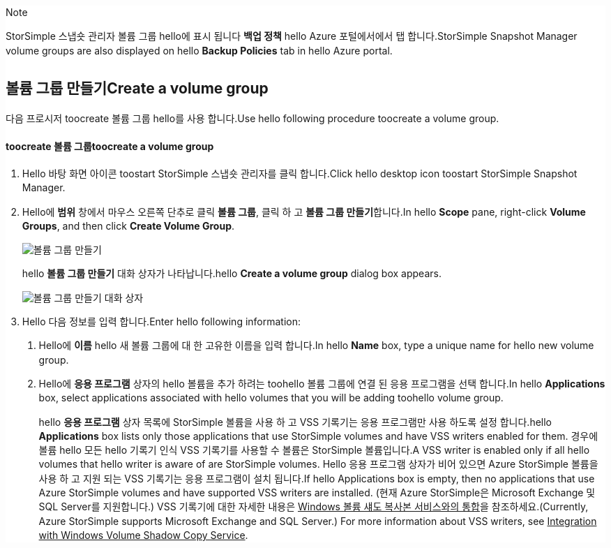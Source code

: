 > [!NOTE]
> <span data-ttu-id="b22f9-136">StorSimple 스냅숏 관리자 볼륨 그룹 hello에 표시 됩니다 **백업 정책** hello Azure 포털에서에서 탭 합니다.</span><span class="sxs-lookup"><span data-stu-id="b22f9-136">StorSimple Snapshot Manager volume groups are also displayed on hello **Backup Policies** tab in hello Azure portal.</span></span>
> 
> 

## <a name="create-a-volume-group"></a><span data-ttu-id="b22f9-137">볼륨 그룹 만들기</span><span class="sxs-lookup"><span data-stu-id="b22f9-137">Create a volume group</span></span>
<span data-ttu-id="b22f9-138">다음 프로시저 toocreate 볼륨 그룹 hello를 사용 합니다.</span><span class="sxs-lookup"><span data-stu-id="b22f9-138">Use hello following procedure toocreate a volume group.</span></span>

#### <a name="toocreate-a-volume-group"></a><span data-ttu-id="b22f9-139">toocreate 볼륨 그룹</span><span class="sxs-lookup"><span data-stu-id="b22f9-139">toocreate a volume group</span></span>
1. <span data-ttu-id="b22f9-140">Hello 바탕 화면 아이콘 toostart StorSimple 스냅숏 관리자를 클릭 합니다.</span><span class="sxs-lookup"><span data-stu-id="b22f9-140">Click hello desktop icon toostart StorSimple Snapshot Manager.</span></span>
2. <span data-ttu-id="b22f9-141">Hello에 **범위** 창에서 마우스 오른쪽 단추로 클릭 **볼륨 그룹**, 클릭 하 고 **볼륨 그룹 만들기**합니다.</span><span class="sxs-lookup"><span data-stu-id="b22f9-141">In hello **Scope** pane, right-click **Volume Groups**, and then click **Create Volume Group**.</span></span>
   
    ![볼륨 그룹 만들기](./media/storsimple-snapshot-manager-manage-volume-groups/HCS_SSM_Create_volume_group.png)
   
    <span data-ttu-id="b22f9-143">hello **볼륨 그룹 만들기** 대화 상자가 나타납니다.</span><span class="sxs-lookup"><span data-stu-id="b22f9-143">hello **Create a volume group** dialog box appears.</span></span>
   
    ![볼륨 그룹 만들기 대화 상자](./media/storsimple-snapshot-manager-manage-volume-groups/HCS_SSM_CreateVolumeGroup_dialog.png)
3. <span data-ttu-id="b22f9-145">Hello 다음 정보를 입력 합니다.</span><span class="sxs-lookup"><span data-stu-id="b22f9-145">Enter hello following information:</span></span>
   
   1. <span data-ttu-id="b22f9-146">Hello에 **이름** hello 새 볼륨 그룹에 대 한 고유한 이름을 입력 합니다.</span><span class="sxs-lookup"><span data-stu-id="b22f9-146">In hello **Name** box, type a unique name for hello new volume group.</span></span>
   2. <span data-ttu-id="b22f9-147">Hello에 **응용 프로그램** 상자의 hello 볼륨을 추가 하려는 toohello 볼륨 그룹에 연결 된 응용 프로그램을 선택 합니다.</span><span class="sxs-lookup"><span data-stu-id="b22f9-147">In hello **Applications** box, select applications associated with hello volumes that you will be adding toohello volume group.</span></span>
      
       <span data-ttu-id="b22f9-148">hello **응용 프로그램** 상자 목록에 StorSimple 볼륨을 사용 하 고 VSS 기록기는 응용 프로그램만 사용 하도록 설정 합니다.</span><span class="sxs-lookup"><span data-stu-id="b22f9-148">hello **Applications** box lists only those applications that use StorSimple volumes and have VSS writers enabled for them.</span></span> <span data-ttu-id="b22f9-149">경우에 볼륨 hello 모든 hello 기록기 인식 VSS 기록기를 사용할 수 볼륨은 StorSimple 볼륨입니다.</span><span class="sxs-lookup"><span data-stu-id="b22f9-149">A VSS writer is enabled only if all hello volumes that hello writer is aware of are StorSimple volumes.</span></span> <span data-ttu-id="b22f9-150">Hello 응용 프로그램 상자가 비어 있으면 Azure StorSimple 볼륨을 사용 하 고 지원 되는 VSS 기록기는 응용 프로그램이 설치 됩니다.</span><span class="sxs-lookup"><span data-stu-id="b22f9-150">If hello Applications box is empty, then no applications that use Azure StorSimple volumes and have supported VSS writers are installed.</span></span> <span data-ttu-id="b22f9-151">(현재 Azure StorSimple은 Microsoft Exchange 및 SQL Server를 지원합니다.) VSS 기록기에 대한 자세한 내용은 [Windows 볼륨 섀도 복사본 서비스와의 통합](storsimple-what-is-snapshot-manager.md#integration-with-windows-volume-shadow-copy-service)을 참조하세요.</span><span class="sxs-lookup"><span data-stu-id="b22f9-151">(Currently, Azure StorSimple supports Microsoft Exchange and SQL Server.) For more information about VSS writers, see [Integration with Windows Volume Shadow Copy Service](storsimple-what-is-snapshot-manager.md#integration-with-windows-volume-shadow-copy-service).</span></span>
      